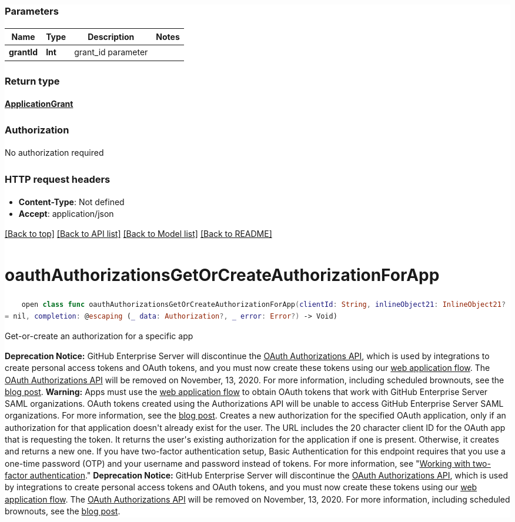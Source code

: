 ### Parameters

Name | Type | Description  | Notes
------------- | ------------- | ------------- | -------------
 **grantId** | **Int** | grant_id parameter | 

### Return type

[**ApplicationGrant**](ApplicationGrant.md)

### Authorization

No authorization required

### HTTP request headers

 - **Content-Type**: Not defined
 - **Accept**: application/json

[[Back to top]](#) [[Back to API list]](../README.md#documentation-for-api-endpoints) [[Back to Model list]](../README.md#documentation-for-models) [[Back to README]](../README.md)

# **oauthAuthorizationsGetOrCreateAuthorizationForApp**
```swift
    open class func oauthAuthorizationsGetOrCreateAuthorizationForApp(clientId: String, inlineObject21: InlineObject21? = nil, completion: @escaping (_ data: Authorization?, _ error: Error?) -> Void)
```

Get-or-create an authorization for a specific app

**Deprecation Notice:** GitHub Enterprise Server will discontinue the [OAuth Authorizations API](https://docs.github.com/enterprise-server@3.0/rest/reference/oauth-authorizations/), which is used by integrations to create personal access tokens and OAuth tokens, and you must now create these tokens using our [web application flow](https://docs.github.com/enterprise-server@3.0/developers/apps/authorizing-oauth-apps#web-application-flow). The [OAuth Authorizations API](https://docs.github.com/enterprise-server@3.0/rest/reference/oauth-authorizations) will be removed on November, 13, 2020. For more information, including scheduled brownouts, see the [blog post](https://developer.github.com/changes/2020-02-14-deprecating-oauth-auth-endpoint/).  **Warning:** Apps must use the [web application flow](https://docs.github.com/enterprise-server@3.0/apps/building-oauth-apps/authorizing-oauth-apps/#web-application-flow) to obtain OAuth tokens that work with GitHub Enterprise Server SAML organizations. OAuth tokens created using the Authorizations API will be unable to access GitHub Enterprise Server SAML organizations. For more information, see the [blog post](https://developer.github.com/changes/2019-11-05-deprecated-passwords-and-authorizations-api).  Creates a new authorization for the specified OAuth application, only if an authorization for that application doesn't already exist for the user. The URL includes the 20 character client ID for the OAuth app that is requesting the token. It returns the user's existing authorization for the application if one is present. Otherwise, it creates and returns a new one.  If you have two-factor authentication setup, Basic Authentication for this endpoint requires that you use a one-time password (OTP) and your username and password instead of tokens. For more information, see \"[Working with two-factor authentication](https://docs.github.com/enterprise-server@3.0/rest/overview/other-authentication-methods#working-with-two-factor-authentication).\"  **Deprecation Notice:** GitHub Enterprise Server will discontinue the [OAuth Authorizations API](https://docs.github.com/enterprise-server@3.0/rest/reference/oauth-authorizations/), which is used by integrations to create personal access tokens and OAuth tokens, and you must now create these tokens using our [web application flow](https://docs.github.com/enterprise-server@3.0/developers/apps/authorizing-oauth-apps#web-application-flow). The [OAuth Authorizations API](https://docs.github.com/enterprise-server@3.0/rest/reference/oauth-authorizations) will be removed on November, 13, 2020. For more information, including scheduled brownouts, see the [blog post](https://developer.github.com/changes/2020-02-14-deprecating-oauth-auth-endpoint/).
